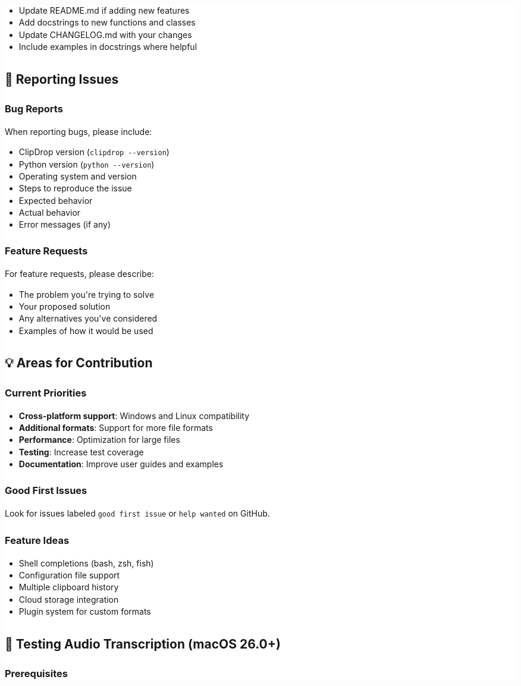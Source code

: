 - Update README.md if adding new features
- Add docstrings to new functions and classes
- Update CHANGELOG.md with your changes
- Include examples in docstrings where helpful

## 🐛 Reporting Issues

### Bug Reports

When reporting bugs, please include:
- ClipDrop version (`clipdrop --version`)
- Python version (`python --version`)
- Operating system and version
- Steps to reproduce the issue
- Expected behavior
- Actual behavior
- Error messages (if any)

### Feature Requests

For feature requests, please describe:
- The problem you're trying to solve
- Your proposed solution
- Any alternatives you've considered
- Examples of how it would be used

## 💡 Areas for Contribution

### Current Priorities

- **Cross-platform support**: Windows and Linux compatibility
- **Additional formats**: Support for more file formats
- **Performance**: Optimization for large files
- **Testing**: Increase test coverage
- **Documentation**: Improve user guides and examples

### Good First Issues

Look for issues labeled `good first issue` or `help wanted` on GitHub.

### Feature Ideas

- Shell completions (bash, zsh, fish)
- Configuration file support
- Multiple clipboard history
- Cloud storage integration
- Plugin system for custom formats

## 🎵 Testing Audio Transcription (macOS 26.0+)

### Prerequisites
